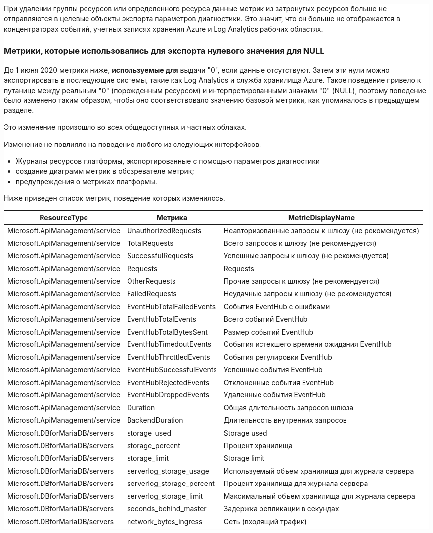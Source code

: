 При удалении группы ресурсов или определенного ресурса данные метрик из затронутых ресурсов больше не отправляются в целевые объекты экспорта параметров диагностики. Это значит, что он больше не отображается в концентраторах событий, учетных записях хранения Azure и Log Analytics рабочих областях.

### <a name="metrics-that-used-to-export-zero-for-null"></a>Метрики, которые использовались для экспорта нулевого значения для NULL

До 1 июня 2020 метрики ниже, **используемые для** выдачи "0", если данные отсутствуют. Затем эти нули можно экспортировать в последующие системы, такие как Log Analytics и служба хранилища Azure.  Такое поведение привело к путанице между реальным "0" (порожденным ресурсом) и интерпретированными знаками "0" (NULL), поэтому поведение было изменено таким образом, чтобы оно соответствовало значению базовой метрики, как упоминалось в предыдущем разделе. 

Это изменение произошло во всех общедоступных и частных облаках.

Изменение не повлияло на поведение любого из следующих интерфейсов: 
   - Журналы ресурсов платформы, экспортированные с помощью параметров диагностики
   - создание диаграмм метрик в обозревателе метрик;
   - предупреждения о метриках платформы.
 
Ниже приведен список метрик, поведение которых изменилось. 

| ResourceType                    | Метрика               |  MetricDisplayName  | 
|---------------------------------|----------------------|---------------------|
| Microsoft.ApiManagement/service | UnauthorizedRequests |  Неавторизованные запросы к шлюзу (не рекомендуется)  | 
| Microsoft.ApiManagement/service | TotalRequests |  Всего запросов к шлюзу (не рекомендуется)  | 
| Microsoft.ApiManagement/service | SuccessfulRequests |  Успешные запросы к шлюзу (не рекомендуется)  | 
| Microsoft.ApiManagement/service | Requests |  Requests  | 
| Microsoft.ApiManagement/service | OtherRequests |  Прочие запросы к шлюзу (не рекомендуется)  | 
| Microsoft.ApiManagement/service | FailedRequests |  Неудачные запросы к шлюзу (не рекомендуется)  | 
| Microsoft.ApiManagement/service | EventHubTotalFailedEvents |  События EventHub с ошибками  | 
| Microsoft.ApiManagement/service | EventHubTotalEvents |  Всего событий EventHub  | 
| Microsoft.ApiManagement/service | EventHubTotalBytesSent |  Размер событий EventHub  | 
| Microsoft.ApiManagement/service | EventHubTimedoutEvents |  События истекшего времени ожидания EventHub  | 
| Microsoft.ApiManagement/service | EventHubThrottledEvents |  События регулировки EventHub  | 
| Microsoft.ApiManagement/service | EventHubSuccessfulEvents |  Успешные события EventHub  | 
| Microsoft.ApiManagement/service | EventHubRejectedEvents |  Отклоненные события EventHub  | 
| Microsoft.ApiManagement/service | EventHubDroppedEvents |  Удаленные события EventHub  | 
| Microsoft.ApiManagement/service | Duration |  Общая длительность запросов шлюза  | 
| Microsoft.ApiManagement/service | BackendDuration |  Длительность внутренних запросов  | 
| Microsoft.DBforMariaDB/servers | storage_used |  Storage used  | 
| Microsoft.DBforMariaDB/servers | storage_percent |  Процент хранилища  | 
| Microsoft.DBforMariaDB/servers | storage_limit |  Storage limit  | 
| Microsoft.DBforMariaDB/servers | serverlog_storage_usage |  Используемый объем хранилища для журнала сервера  | 
| Microsoft.DBforMariaDB/servers | serverlog_storage_percent |  Процент хранилища для журнала сервера  | 
| Microsoft.DBforMariaDB/servers | serverlog_storage_limit |  Максимальный объем хранилища для журнала сервера  | 
| Microsoft.DBforMariaDB/servers | seconds_behind_master |  Задержка репликации в секундах  | 
| Microsoft.DBforMariaDB/servers | network_bytes_ingress |  Сеть (входящий трафик)  | 